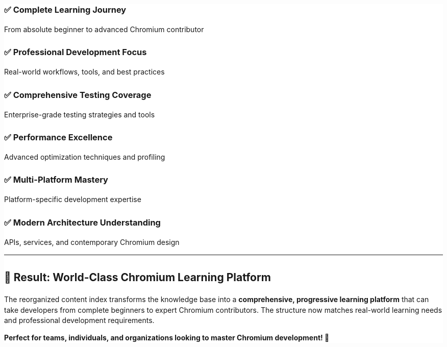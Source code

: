 ### **✅ Complete Learning Journey**
From absolute beginner to advanced Chromium contributor

### **✅ Professional Development Focus**
Real-world workflows, tools, and best practices

### **✅ Comprehensive Testing Coverage**
Enterprise-grade testing strategies and tools

### **✅ Performance Excellence**
Advanced optimization techniques and profiling

### **✅ Multi-Platform Mastery**
Platform-specific development expertise

### **✅ Modern Architecture Understanding**
APIs, services, and contemporary Chromium design

---

## 🎉 **Result: World-Class Chromium Learning Platform**

The reorganized content index transforms the knowledge base into a **comprehensive, progressive learning platform** that can take developers from complete beginners to expert Chromium contributors. The structure now matches real-world learning needs and professional development requirements.

**Perfect for teams, individuals, and organizations looking to master Chromium development! 🚀**
